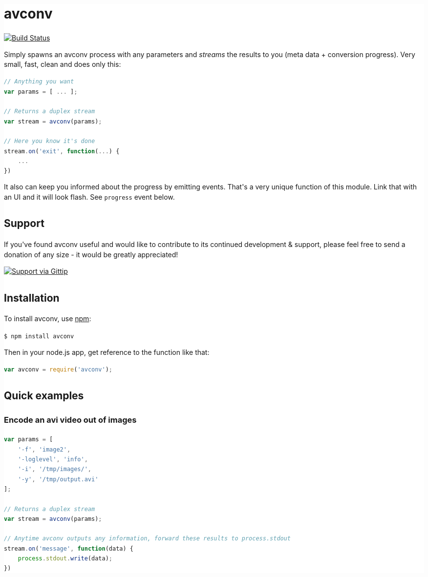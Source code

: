 # avconv

[![Build Status](https://travis-ci.org/taoyuan/avs.png?branch=master)](https://travis-ci.org/taoyuan/avs)

Simply spawns an avconv process with any parameters and *streams* the results to you (meta data + conversion progress). Very small, fast, clean and does only this:

```javascript
// Anything you want
var params = [ ... ];

// Returns a duplex stream
var stream = avconv(params);

// Here you know it's done
stream.on('exit', function(...) {
    ...
})
```

It also can keep you informed about the progress by emitting events. That's a very unique function of this module. Link that with an UI and it will look flash. See `progress` event below.

## Support
If you've found avconv useful and would like to contribute to its continued development & support, please feel free to send a donation of any size - it would be greatly appreciated!

[![Support via Gittip](https://rawgithub.com/chris---/Donation-Badges/master/gittip.jpeg)](https://www.gittip.com/binarykitchen)

## Installation

To install avconv, use [npm](http://github.com/isaacs/npm):

    $ npm install avconv

Then in your node.js app, get reference to the function like that:

```javascript
var avconv = require('avconv');
```

## Quick examples

### Encode an avi video out of images

```javascript
var params = [
    '-f', 'image2',
    '-loglevel', 'info',
    '-i', '/tmp/images/',
    '-y', '/tmp/output.avi'
];

// Returns a duplex stream
var stream = avconv(params);

// Anytime avconv outputs any information, forward these results to process.stdout
stream.on('message', function(data) {
    process.stdout.write(data);
})
```
